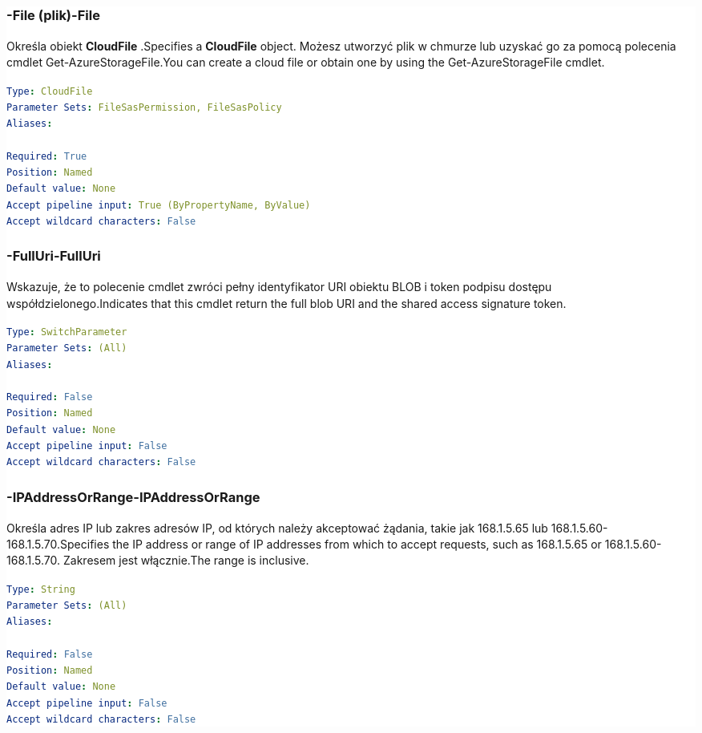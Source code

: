 ### <span data-ttu-id="3d9f2-128">-File (plik)</span><span class="sxs-lookup"><span data-stu-id="3d9f2-128">-File</span></span>
<span data-ttu-id="3d9f2-129">Określa obiekt **CloudFile** .</span><span class="sxs-lookup"><span data-stu-id="3d9f2-129">Specifies a **CloudFile** object.</span></span>
<span data-ttu-id="3d9f2-130">Możesz utworzyć plik w chmurze lub uzyskać go za pomocą polecenia cmdlet Get-AzureStorageFile.</span><span class="sxs-lookup"><span data-stu-id="3d9f2-130">You can create a cloud file or obtain one by using the Get-AzureStorageFile cmdlet.</span></span>

```yaml
Type: CloudFile
Parameter Sets: FileSasPermission, FileSasPolicy
Aliases: 

Required: True
Position: Named
Default value: None
Accept pipeline input: True (ByPropertyName, ByValue)
Accept wildcard characters: False
```

### <span data-ttu-id="3d9f2-131">-FullUri</span><span class="sxs-lookup"><span data-stu-id="3d9f2-131">-FullUri</span></span>
<span data-ttu-id="3d9f2-132">Wskazuje, że to polecenie cmdlet zwróci pełny identyfikator URI obiektu BLOB i token podpisu dostępu współdzielonego.</span><span class="sxs-lookup"><span data-stu-id="3d9f2-132">Indicates that this cmdlet return the full blob URI and the shared access signature token.</span></span>

```yaml
Type: SwitchParameter
Parameter Sets: (All)
Aliases: 

Required: False
Position: Named
Default value: None
Accept pipeline input: False
Accept wildcard characters: False
```

### <span data-ttu-id="3d9f2-133">-IPAddressOrRange</span><span class="sxs-lookup"><span data-stu-id="3d9f2-133">-IPAddressOrRange</span></span>
<span data-ttu-id="3d9f2-134">Określa adres IP lub zakres adresów IP, od których należy akceptować żądania, takie jak 168.1.5.65 lub 168.1.5.60-168.1.5.70.</span><span class="sxs-lookup"><span data-stu-id="3d9f2-134">Specifies the IP address or range of IP addresses from which to accept requests, such as 168.1.5.65 or 168.1.5.60-168.1.5.70.</span></span>
<span data-ttu-id="3d9f2-135">Zakresem jest włącznie.</span><span class="sxs-lookup"><span data-stu-id="3d9f2-135">The range is inclusive.</span></span>

```yaml
Type: String
Parameter Sets: (All)
Aliases: 

Required: False
Position: Named
Default value: None
Accept pipeline input: False
Accept wildcard characters: False
```
